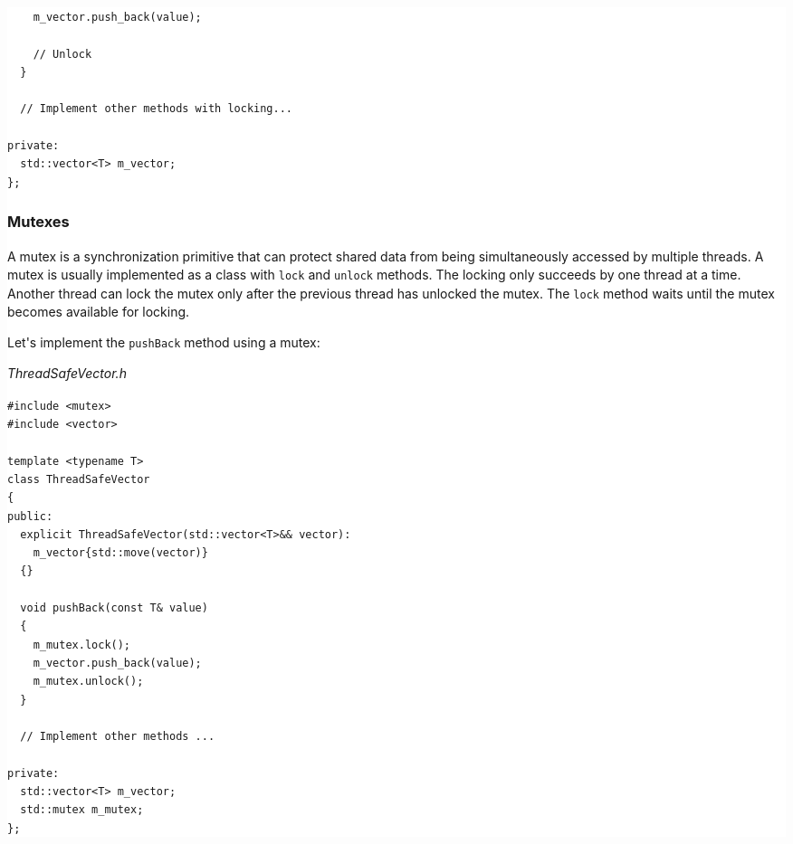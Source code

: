 ```
    m_vector.push_back(value);
    
    // Unlock
  }

  // Implement other methods with locking...

private:
  std::vector<T> m_vector;
};
```

### Mutexes

A mutex is a synchronization primitive that can protect shared data from being simultaneously accessed by multiple threads.
A mutex is usually implemented as a class with `lock` and `unlock` methods. The locking only succeeds by one thread at a time. Another
thread can lock the mutex only after the previous thread has unlocked the mutex. The `lock` method waits until the mutex becomes
available for locking.

Let's implement the `pushBack` method using a mutex:

_ThreadSafeVector.h_
```
#include <mutex>
#include <vector>

template <typename T>
class ThreadSafeVector
{
public:
  explicit ThreadSafeVector(std::vector<T>&& vector):
    m_vector{std::move(vector)}
  {}

  void pushBack(const T& value)
  {
    m_mutex.lock();
    m_vector.push_back(value);
    m_mutex.unlock();
  }

  // Implement other methods ...

private:
  std::vector<T> m_vector;
  std::mutex m_mutex;
};
```

